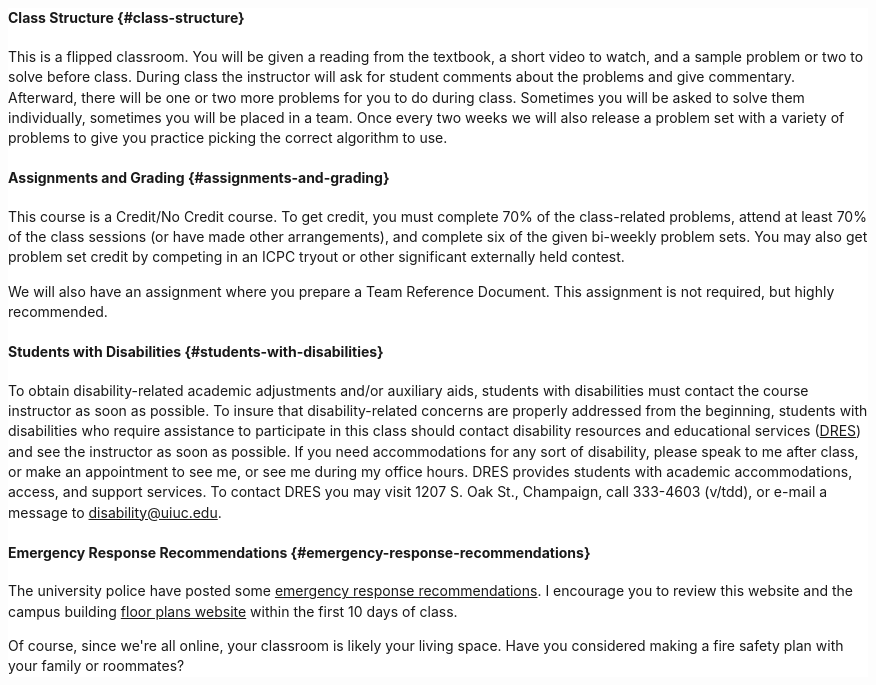 
#### Class Structure {#class-structure}

This is a flipped classroom.  You will be given a reading from the textbook, a short video to watch, and a sample problem or two to solve before class.
During class the instructor will ask for student comments about the problems and give commentary.   Afterward, there will be one or two more problems
for you to do during class.  Sometimes you will be asked to solve them individually, sometimes you will be placed in a team.  Once every two weeks we
will also release a problem set with a variety of problems to give you practice picking the correct algorithm to use.


#### Assignments and Grading {#assignments-and-grading}

This course is a Credit/No Credit course.  To get credit, you must complete 70% of the class-related problems, attend at least 70% of
the class sessions (or have made other arrangements), and complete six of the given bi-weekly
problem sets.  You may also get problem set credit by competing in an ICPC tryout or other significant externally held contest.

We will also have an assignment where you prepare a Team Reference Document.  This assignment is not required, but highly recommended.


#### Students with Disabilities {#students-with-disabilities}

To obtain disability-related academic adjustments and/or auxiliary aids,
students with disabilities must contact the course instructor as soon as
possible. To insure that disability-related concerns are properly
addressed from the beginning, students with disabilities who require
assistance to participate in this class should contact disability
resources and educational services
([DRES](https://www.disability.illinois.edu/)) and see the instructor
as soon as possible. If you need accommodations for any sort of
disability, please speak to me after class, or make an appointment to
see me, or see me during my office hours. DRES provides students with
academic accommodations, access, and support services. To contact DRES
you may visit 1207 S. Oak St., Champaign, call 333-4603 (v/tdd), or
e-mail a message to [disability@uiuc.edu](mailto:disability@uiuc.edu).


#### Emergency Response Recommendations {#emergency-response-recommendations}

The university police have posted some [emergency response recommendations](http://police.illinois.edu/emergency/). I
encourage you to review this website and the campus building
[floor plans website](http://police.illinois.edu/emergency-preparedness/building-emergency-action-plans/)
within the first 10 days of class.

Of course, since we're all online, your classroom is likely your living space.  Have you considered making
a fire safety plan with your family or roommates?
